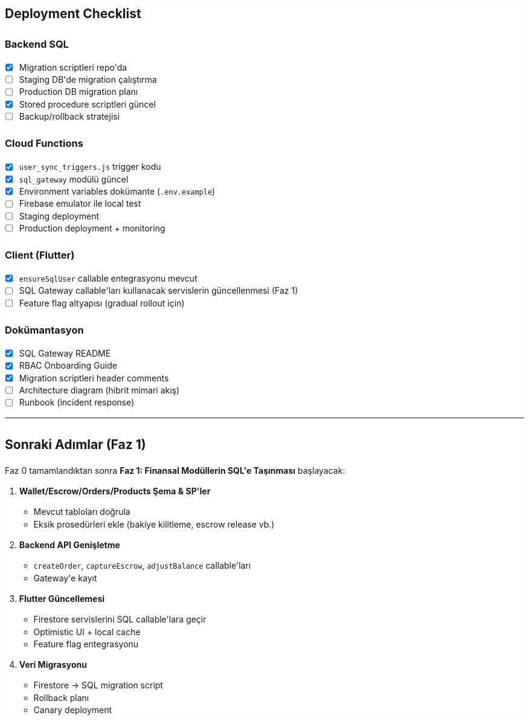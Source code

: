 ## Deployment Checklist

### Backend SQL

- [x] Migration scriptleri repo'da
- [ ] Staging DB'de migration çalıştırma
- [ ] Production DB migration planı
- [x] Stored procedure scriptleri güncel
- [ ] Backup/rollback stratejisi

### Cloud Functions

- [x] `user_sync_triggers.js` trigger kodu
- [x] `sql_gateway` modülü güncel
- [x] Environment variables dokümante (`.env.example`)
- [ ] Firebase emulator ile local test
- [ ] Staging deployment
- [ ] Production deployment + monitoring

### Client (Flutter)

- [x] `ensureSqlUser` callable entegrasyonu mevcut
- [ ] SQL Gateway callable'ları kullanacak servislerin güncellenmesi (Faz 1)
- [ ] Feature flag altyapısı (gradual rollout için)

### Dokümantasyon

- [x] SQL Gateway README
- [x] RBAC Onboarding Guide
- [x] Migration scriptleri header comments
- [ ] Architecture diagram (hibrit mimari akış)
- [ ] Runbook (incident response)

---

## Sonraki Adımlar (Faz 1)

Faz 0 tamamlandıktan sonra **Faz 1: Finansal Modüllerin SQL'e Taşınması** başlayacak:

1. **Wallet/Escrow/Orders/Products Şema & SP'ler**
   - Mevcut tabloları doğrula
   - Eksik prosedürleri ekle (bakiye kilitleme, escrow release vb.)

2. **Backend API Genişletme**
   - `createOrder`, `captureEscrow`, `adjustBalance` callable'ları
   - Gateway'e kayıt

3. **Flutter Güncellemesi**
   - Firestore servislerini SQL callable'lara geçir
   - Optimistic UI + local cache
   - Feature flag entegrasyonu

4. **Veri Migrasyonu**
   - Firestore → SQL migration script
   - Rollback planı
   - Canary deployment
